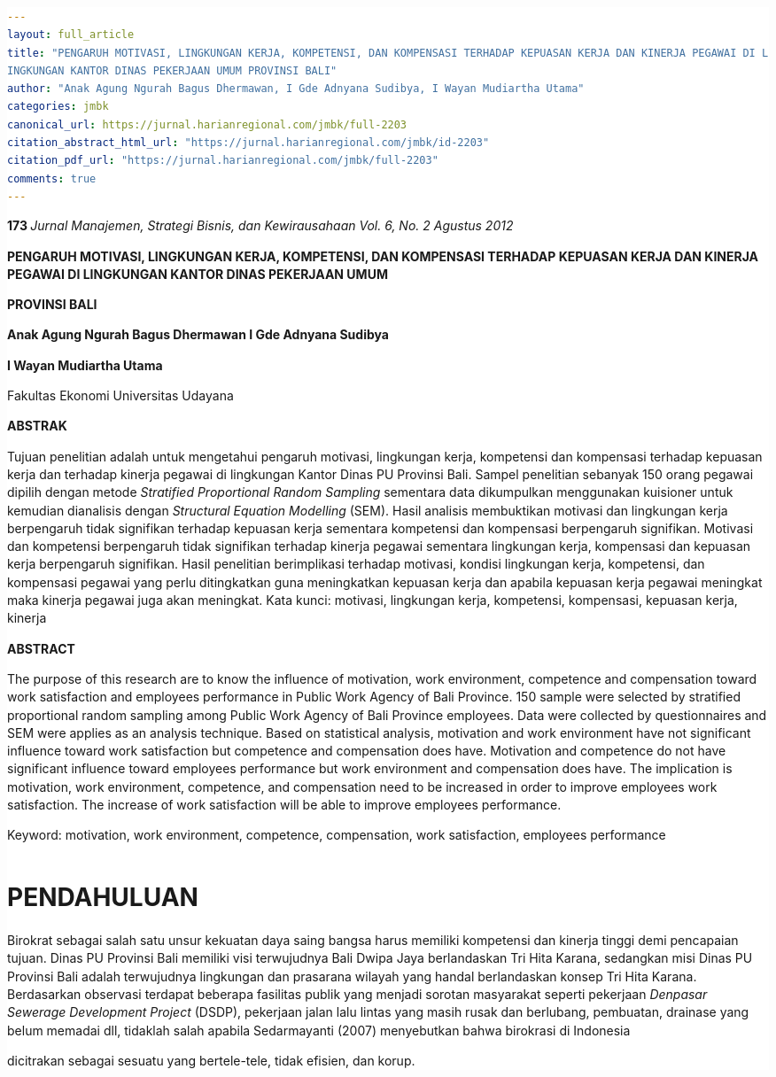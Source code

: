 ```yaml
---
layout: full_article
title: "PENGARUH MOTIVASI, LINGKUNGAN KERJA, KOMPETENSI, DAN KOMPENSASI TERHADAP KEPUASAN KERJA DAN KINERJA PEGAWAI DI LINGKUNGAN KANTOR DINAS PEKERJAAN UMUM PROVINSI BALI"
author: "Anak Agung Ngurah Bagus Dhermawan, I Gde Adnyana Sudibya, I Wayan Mudiartha Utama"
categories: jmbk
canonical_url: https://jurnal.harianregional.com/jmbk/full-2203 
citation_abstract_html_url: "https://jurnal.harianregional.com/jmbk/id-2203"
citation_pdf_url: "https://jurnal.harianregional.com/jmbk/full-2203"  
comments: true
---
```


<p><span class="font6" style="font-weight:bold;">173 </span><span class="font4" style="font-style:italic;">Jurnal Manajemen, Strategi Bisnis, dan Kewirausahaan Vol. 6, No. 2 Agustus 2012</span></p>
<p><span class="font8" style="font-weight:bold;">PENGARUH MOTIVASI, LINGKUNGAN KERJA, KOMPETENSI, DAN KOMPENSASI TERHADAP KEPUASAN KERJA DAN KINERJA PEGAWAI DI LINGKUNGAN KANTOR DINAS PEKERJAAN UMUM</span></p>
<p><span class="font8" style="font-weight:bold;">PROVINSI BALI</span></p>
<p><span class="font7" style="font-weight:bold;">Anak Agung Ngurah Bagus Dhermawan I Gde Adnyana Sudibya</span></p>
<p><span class="font7" style="font-weight:bold;">I Wayan Mudiartha Utama</span></p>
<p><span class="font7">Fakultas Ekonomi Universitas Udayana</span></p>
<p><span class="font5" style="font-weight:bold;">ABSTRAK</span></p>
<p><span class="font5">Tujuan penelitian adalah untuk mengetahui pengaruh motivasi, lingkungan kerja, kompetensi dan kompensasi terhadap kepuasan kerja dan terhadap kinerja pegawai di lingkungan Kantor Dinas PU Provinsi Bali. Sampel penelitian sebanyak 150 orang pegawai dipilih dengan metode </span><span class="font5" style="font-style:italic;">Stratified Proportional Random Sampling</span><span class="font5"> sementara data dikumpulkan menggunakan kuisioner untuk kemudian dianalisis dengan </span><span class="font5" style="font-style:italic;">Structural Equation Modelling</span><span class="font5"> (SEM). Hasil analisis membuktikan motivasi dan lingkungan kerja berpengaruh tidak signifikan terhadap kepuasan kerja sementara kompetensi dan kompensasi berpengaruh signifikan. Motivasi dan kompetensi berpengaruh tidak signifikan terhadap kinerja pegawai sementara lingkungan kerja, kompensasi dan kepuasan kerja berpengaruh signifikan. Hasil penelitian berimplikasi terhadap motivasi, kondisi lingkungan kerja, kompetensi, dan kompensasi pegawai yang perlu ditingkatkan guna meningkatkan kepuasan kerja dan apabila kepuasan kerja pegawai meningkat maka kinerja pegawai juga akan meningkat. Kata kunci: motivasi, lingkungan kerja, kompetensi, kompensasi, kepuasan kerja, kinerja</span></p>
<p><span class="font5" style="font-weight:bold;">ABSTRACT</span></p>
<p><span class="font5">The purpose of this research are to know the influence of motivation, work environment, competence and compensation toward work satisfaction and employees performance in Public Work Agency of Bali Province. 150 sample were selected by stratified proportional random sampling among Public Work Agency of Bali Province employees. Data were collected by questionnaires and SEM were applies as an analysis technique. Based on statistical analysis, motivation and work environment have not significant influence toward work satisfaction but competence and compensation does have. Motivation and competence do not have significant influence toward employees performance but work environment and compensation does have. The implication is motivation, work environment, competence, and compensation need to be increased in order to improve employees work satisfaction. The increase of work satisfaction will be able to improve employees performance.</span></p>
<p><span class="font5">Keyword: motivation, work environment, competence, compensation, work satisfaction, employees performance</span></p><a name="caption1"></a>
<h1><a name="bookmark0"></a><span class="font6" style="font-weight:bold;"><a name="bookmark1"></a>PENDAHULUAN</span></h1>
<p><span class="font6">Birokrat sebagai salah satu unsur kekuatan daya saing bangsa harus memiliki kompetensi dan kinerja tinggi demi pencapaian tujuan. Dinas PU Provinsi Bali memiliki visi terwujudnya Bali Dwipa Jaya berlandaskan Tri Hita Karana, sedangkan misi Dinas PU Provinsi Bali adalah terwujudnya lingkungan dan prasarana wilayah yang handal berlandaskan konsep Tri Hita Karana. Berdasarkan observasi terdapat beberapa fasilitas publik yang menjadi sorotan masyarakat seperti pekerjaan </span><span class="font6" style="font-style:italic;">Denpasar Sewerage Development Project</span><span class="font6"> (DSDP), pekerjaan jalan lalu lintas yang masih rusak dan berlubang, pembuatan, drainase yang belum memadai dll, tidaklah salah apabila Sedarmayanti (2007) menyebutkan bahwa birokrasi di Indonesia</span></p>
<p><span class="font6">dicitrakan sebagai sesuatu yang bertele-tele, tidak efisien, dan korup.</span></p>